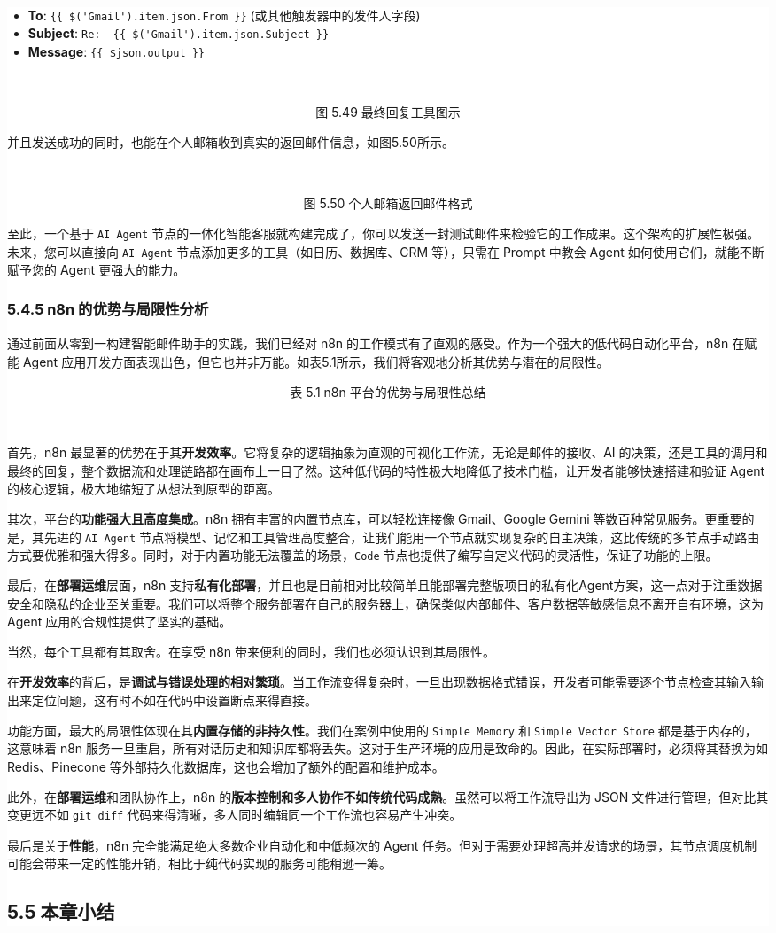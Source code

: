 - <strong>To</strong>: `{{ $('Gmail').item.json.From }}` (或其他触发器中的发件人字段)
- <strong>Subject</strong>: `Re:  {{ $('Gmail').item.json.Subject }}`
- <strong>Message</strong>: `{{ $json.output }}`

<div align="center">
  <img src="https://raw.githubusercontent.com/datawhalechina/Hello-Agents/main/docs/images/5-figures/n8n-12.png" alt="" width="90%"/>
  <p>图 5.49 最终回复工具图示</p>
</div>

并且发送成功的同时，也能在个人邮箱收到真实的返回邮件信息，如图5.50所示。

<div align="center">
  <img src="https://raw.githubusercontent.com/datawhalechina/Hello-Agents/main/docs/images/5-figures/n8n-13.png" alt="" width="90%"/>
  <p>图 5.50 个人邮箱返回邮件格式</p>
</div>

至此，一个基于 `AI Agent` 节点的一体化智能客服就构建完成了，你可以发送一封测试邮件来检验它的工作成果。这个架构的扩展性极强。未来，您可以直接向 `AI Agent` 节点添加更多的工具（如日历、数据库、CRM 等），只需在 Prompt 中教会 Agent 如何使用它们，就能不断赋予您的 Agent 更强大的能力。

### 5.4.5 n8n 的优势与局限性分析

通过前面从零到一构建智能邮件助手的实践，我们已经对 n8n 的工作模式有了直观的感受。作为一个强大的低代码自动化平台，n8n 在赋能 Agent 应用开发方面表现出色，但它也并非万能。如表5.1所示，我们将客观地分析其优势与潜在的局限性。

<div align="center">
  <p>表 5.1 n8n 平台的优势与局限性总结</p>
  <img src="https://raw.githubusercontent.com/datawhalechina/Hello-Agents/main/docs/images/5-figures/n8n-14.png" alt="" width="90%"/>
</div>

首先，n8n 最显著的优势在于其<strong>开发效率</strong>。它将复杂的逻辑抽象为直观的可视化工作流，无论是邮件的接收、AI 的决策，还是工具的调用和最终的回复，整个数据流和处理链路都在画布上一目了然。这种低代码的特性极大地降低了技术门槛，让开发者能够快速搭建和验证 Agent 的核心逻辑，极大地缩短了从想法到原型的距离。

其次，平台的<strong>功能强大且高度集成</strong>。n8n 拥有丰富的内置节点库，可以轻松连接像 Gmail、Google Gemini 等数百种常见服务。更重要的是，其先进的 `AI Agent` 节点将模型、记忆和工具管理高度整合，让我们能用一个节点就实现复杂的自主决策，这比传统的多节点手动路由方式要优雅和强大得多。同时，对于内置功能无法覆盖的场景，`Code` 节点也提供了编写自定义代码的灵活性，保证了功能的上限。

最后，在<strong>部署运维</strong>层面，n8n 支持<strong>私有化部署</strong>，并且也是目前相对比较简单且能部署完整版项目的私有化Agent方案，这一点对于注重数据安全和隐私的企业至关重要。我们可以将整个服务部署在自己的服务器上，确保类似内部邮件、客户数据等敏感信息不离开自有环境，这为 Agent 应用的合规性提供了坚实的基础。

当然，每个工具都有其取舍。在享受 n8n 带来便利的同时，我们也必须认识到其局限性。

在<strong>开发效率</strong>的背后，是<strong>调试与错误处理的相对繁琐</strong>。当工作流变得复杂时，一旦出现数据格式错误，开发者可能需要逐个节点检查其输入输出来定位问题，这有时不如在代码中设置断点来得直接。

功能方面，最大的局限性体现在其<strong>内置存储的非持久性</strong>。我们在案例中使用的 `Simple Memory` 和 `Simple Vector Store` 都是基于内存的，这意味着 n8n 服务一旦重启，所有对话历史和知识库都将丢失。这对于生产环境的应用是致命的。因此，在实际部署时，必须将其替换为如 Redis、Pinecone 等外部持久化数据库，这也会增加了额外的配置和维护成本。

此外，在<strong>部署运维</strong>和团队协作上，n8n 的<strong>版本控制和多人协作不如传统代码成熟</strong>。虽然可以将工作流导出为 JSON 文件进行管理，但对比其变更远不如 `git diff` 代码来得清晰，多人同时编辑同一个工作流也容易产生冲突。

最后是关于<strong>性能</strong>，n8n 完全能满足绝大多数企业自动化和中低频次的 Agent 任务。但对于需要处理超高并发请求的场景，其节点调度机制可能会带来一定的性能开销，相比于纯代码实现的服务可能稍逊一筹。

## 5.5 本章小结
